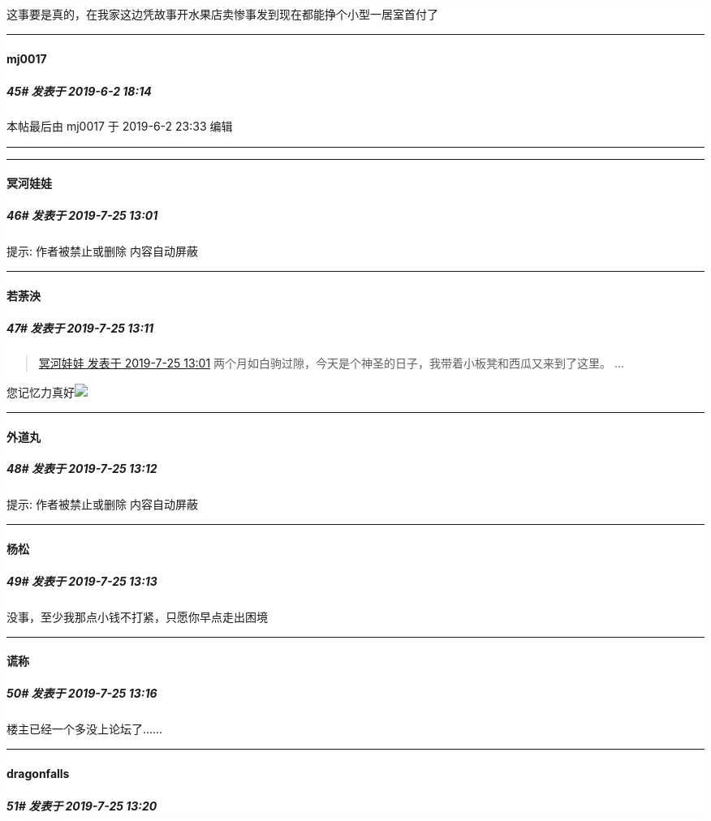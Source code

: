 这事要是真的，在我家这边凭故事开水果店卖惨事发到现在都能挣个小型一居室首付了

*****

####  mj0017  
##### 45#       发表于 2019-6-2 18:14

 本帖最后由 mj0017 于 2019-6-2 23:33 编辑 

----------------------------------------------

*****

####  冥河娃娃  
##### 46#       发表于 2019-7-25 13:01

提示: 作者被禁止或删除 内容自动屏蔽

*****

####  若荼泱  
##### 47#       发表于 2019-7-25 13:11

<blockquote><a href="httphttps://bbs.saraba1st.com/2b/forum.php?mod=redirect&amp;goto=findpost&amp;pid=44654565&amp;ptid=1836283" target="_blank">冥河娃娃 发表于 2019-7-25 13:01</a>
两个月如白驹过隙，今天是个神圣的日子，我带着小板凳和西瓜又来到了这里。 ...</blockquote>
您记忆力真好<img src="https://static.saraba1st.com/image/smiley/face2017/025.png" referrerpolicy="no-referrer">

*****

####  外道丸  
##### 48#       发表于 2019-7-25 13:12

提示: 作者被禁止或删除 内容自动屏蔽

*****

####  杨松  
##### 49#       发表于 2019-7-25 13:13

没事，至少我那点小钱不打紧，只愿你早点走出困境

*****

####  谎称  
##### 50#       发表于 2019-7-25 13:16

楼主已经一个多没上论坛了……

*****

####  dragonfalls  
##### 51#       发表于 2019-7-25 13:20
